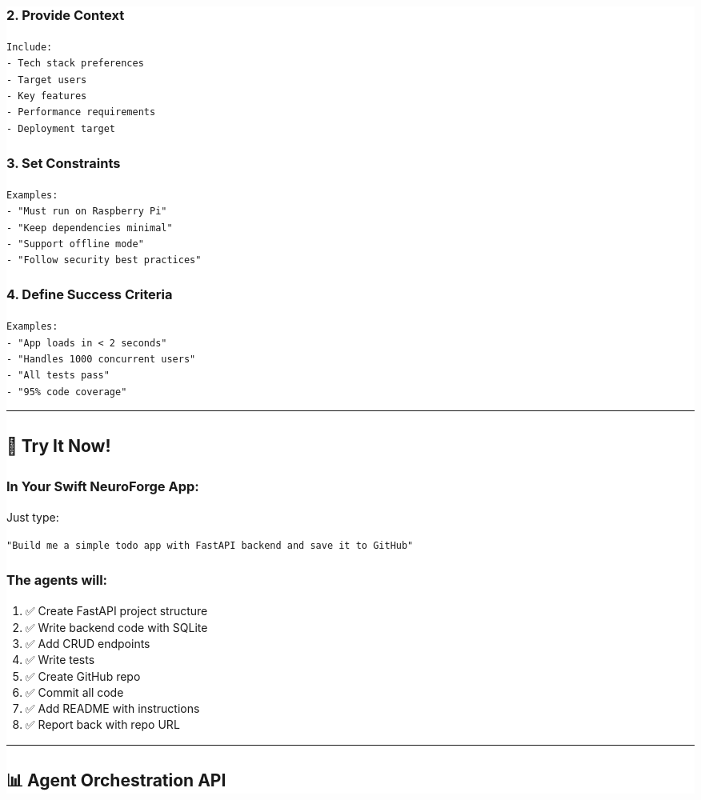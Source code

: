 ### **2. Provide Context**
```
Include:
- Tech stack preferences
- Target users
- Key features
- Performance requirements
- Deployment target
```

### **3. Set Constraints**
```
Examples:
- "Must run on Raspberry Pi"
- "Keep dependencies minimal"
- "Support offline mode"
- "Follow security best practices"
```

### **4. Define Success Criteria**
```
Examples:
- "App loads in < 2 seconds"
- "Handles 1000 concurrent users"
- "All tests pass"
- "95% code coverage"
```

---

## 🚀 Try It Now!

### **In Your Swift NeuroForge App:**

Just type:
```
"Build me a simple todo app with FastAPI backend and save it to GitHub"
```

### **The agents will:**
1. ✅ Create FastAPI project structure
2. ✅ Write backend code with SQLite
3. ✅ Add CRUD endpoints
4. ✅ Write tests
5. ✅ Create GitHub repo
6. ✅ Commit all code
7. ✅ Add README with instructions
8. ✅ Report back with repo URL

---

## 📊 Agent Orchestration API
